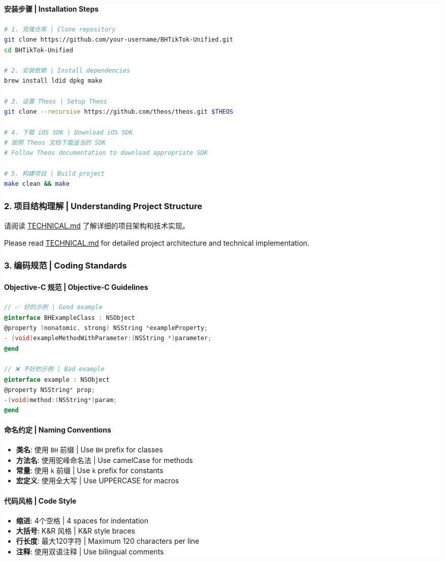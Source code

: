 #### 安装步骤 | Installation Steps
```bash
# 1. 克隆仓库 | Clone repository
git clone https://github.com/your-username/BHTikTok-Unified.git
cd BHTikTok-Unified

# 2. 安装依赖 | Install dependencies
brew install ldid dpkg make

# 3. 设置 Theos | Setup Theos
git clone --recursive https://github.com/theos/theos.git $THEOS

# 4. 下载 iOS SDK | Download iOS SDK
# 按照 Theos 文档下载适当的 SDK
# Follow Theos documentation to download appropriate SDK

# 5. 构建项目 | Build project
make clean && make
```

### 2. 项目结构理解 | Understanding Project Structure

请阅读 [TECHNICAL.md](TECHNICAL.md) 了解详细的项目架构和技术实现。

Please read [TECHNICAL.md](TECHNICAL.md) for detailed project architecture and technical implementation.

### 3. 编码规范 | Coding Standards

#### Objective-C 规范 | Objective-C Guidelines
```objective-c
// ✅ 好的示例 | Good example
@interface BHExampleClass : NSObject
@property (nonatomic, strong) NSString *exampleProperty;
- (void)exampleMethodWithParameter:(NSString *)parameter;
@end

// ❌ 不好的示例 | Bad example
@interface example : NSObject
@property NSString* prop;
-(void)method:(NSString*)param;
@end
```

#### 命名约定 | Naming Conventions
- **类名**: 使用 `BH` 前缀 | Use `BH` prefix for classes
- **方法名**: 使用驼峰命名法 | Use camelCase for methods
- **常量**: 使用 `k` 前缀 | Use `k` prefix for constants
- **宏定义**: 使用全大写 | Use UPPERCASE for macros

#### 代码风格 | Code Style
- **缩进**: 4个空格 | 4 spaces for indentation
- **大括号**: K&R 风格 | K&R style braces
- **行长度**: 最大120字符 | Maximum 120 characters per line
- **注释**: 使用双语注释 | Use bilingual comments
